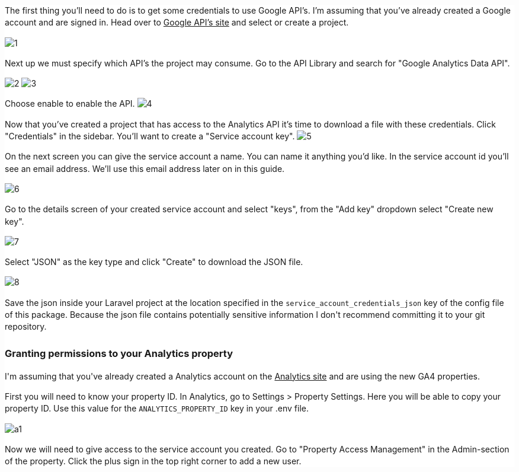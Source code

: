 The first thing you’ll need to do is to get some credentials to use Google API’s. I’m assuming that you’ve already created a Google account and are signed in. Head over to [Google API’s site](https://console.developers.google.com/apis) and select or create a project.

![1](https://spatie.github.io/laravel-analytics/v5/1.png)

Next up we must specify which API’s the project may consume. Go to the API Library and search for "Google Analytics Data API".

![2](https://spatie.github.io/laravel-analytics/v5/2.png)
![3](https://spatie.github.io/laravel-analytics/v5/3.png)

Choose enable to enable the API.
![4](https://spatie.github.io/laravel-analytics/v5/4.png)

Now that you’ve created a project that has access to the Analytics API it’s time to download a file with these credentials. Click "Credentials" in the sidebar. You’ll want to create a "Service account key".
![5](https://spatie.github.io/laravel-analytics/v5/5.png)

On the next screen you can give the service account a name. You can name it anything you’d like. In the service account id you’ll see an email address. We’ll use this email address later on in this guide.

![6](https://spatie.github.io/laravel-analytics/v5/6.png)

Go to the details screen of your created service account and select "keys", from the "Add key" dropdown select "Create new key". 

![7](https://spatie.github.io/laravel-analytics/v5/7.png)

Select "JSON" as the key type and click "Create" to download the JSON file.

![8](https://spatie.github.io/laravel-analytics/v5/8.png)

Save the json inside your Laravel project at the location specified in the `service_account_credentials_json` key of the config file of this package. Because the json file contains potentially sensitive information I don't recommend committing it to your git repository.

### Granting permissions to your Analytics property

I'm assuming that you've already created a Analytics account on the [Analytics site](https://analytics.google.com/analytics) and are using the new GA4 properties.

First you will need to know your property ID. In Analytics, go to Settings > Property Settings. Here you will be able to copy your property ID. Use this value for the `ANALYTICS_PROPERTY_ID` key in your .env file.

![a1](https://spatie.github.io/laravel-analytics/v5/a1.png)

Now we will need to give access to the service account you created. Go to "Property Access Management" in the Admin-section of the property.
Click the plus sign in the top right corner to add a new user.
